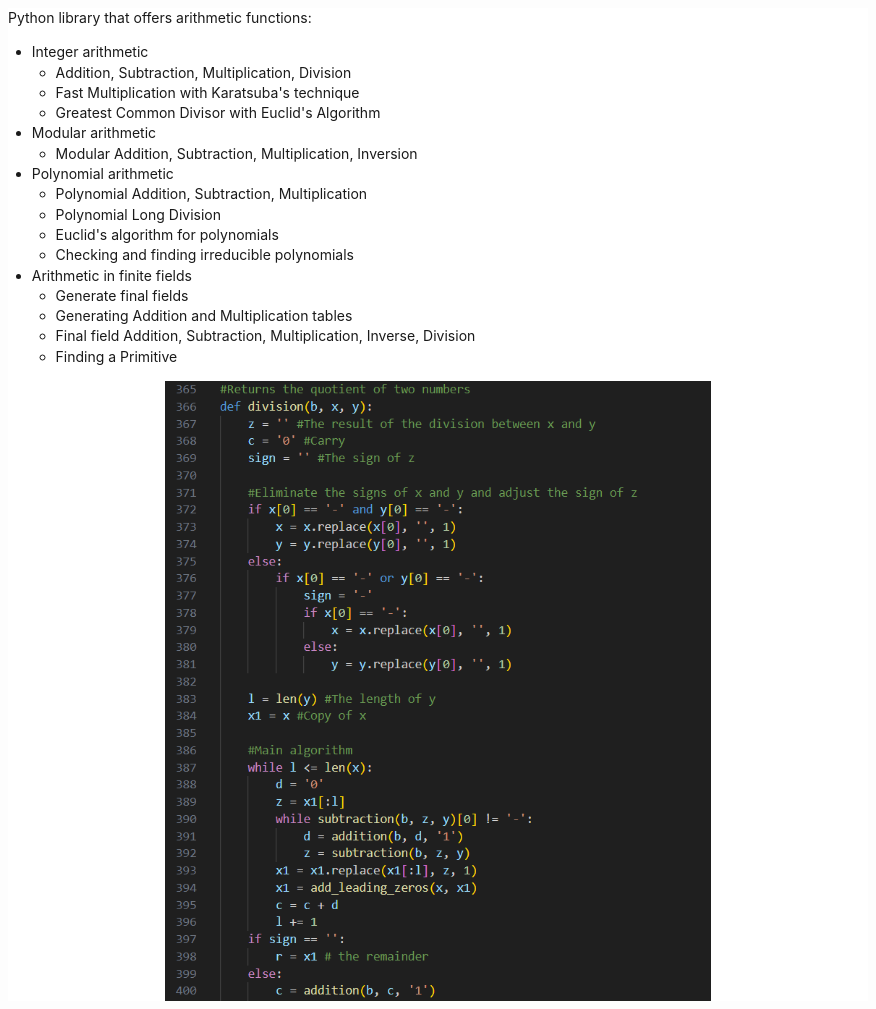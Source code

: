 Python library that offers arithmetic functions:
* Integer arithmetic
  * Addition, Subtraction, Multiplication, Division
  * Fast Multiplication with Karatsuba's technique
  * Greatest Common Divisor with Euclid's Algorithm
* Modular arithmetic
  * Modular Addition, Subtraction, Multiplication, Inversion
* Polynomial arithmetic
  * Polynomial Addition, Subtraction, Multiplication
  * Polynomial Long Division
  * Euclid's algorithm for polynomials
  * Checking and finding irreducible polynomials
* Arithmetic in finite fields
  * Generate final fields
  * Generating Addition and Multiplication tables
  * Final field Addition, Subtraction, Multiplication, Inverse, Division
  * Finding a Primitive 

<figure style="flex-direction: column; align-items: center; justify-content: center; text-align: center;">
    <img src='/images/portfolio/algebra/division.png' style="display: block; margin-left: auto; margin-right: auto; width:70%">